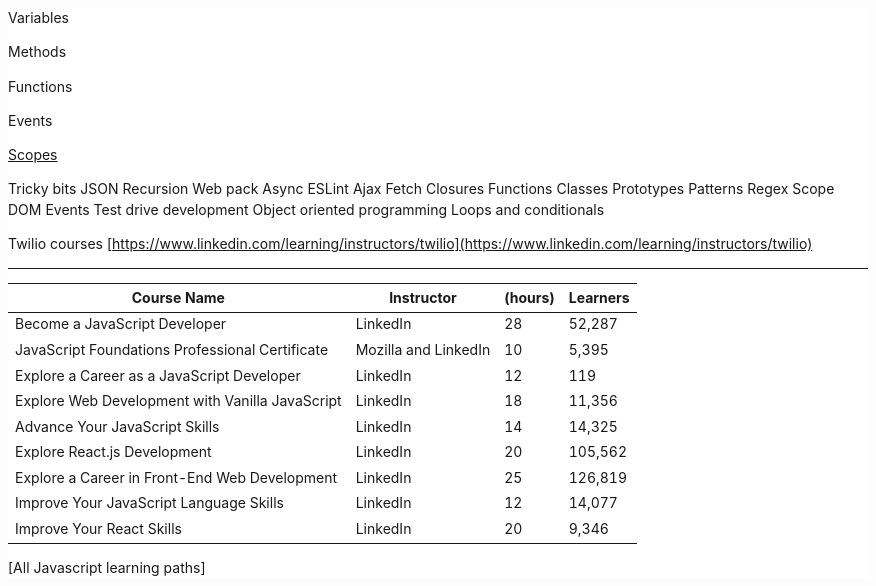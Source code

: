 Variables

Methods

Functions

Events

[Scopes](https://www.linkedin.com/learning/javascript-scope?contextUrn=urn%3Ali%3AlyndaLearningPath%3A5f6b7ff5498e706fb4dda1f1 "link to course")

Tricky bits
JSON
Recursion
Web pack
Async
ESLint 
Ajax Fetch
Closures
Functions
Classes
Prototypes
Patterns 
Regex
Scope
DOM
Events
Test drive development
Object oriented programming
Loops and conditionals



Twilio courses
[https://www.linkedin.com/learning/instructors/twilio](https://www.linkedin.com/learning/instructors/twilio)

---- 

| Course Name                                     | Instructor           | (hours) | Learners |
| ----------------------------------------------- | -------------------- | ------- | -------- |
| Become a JavaScript Developer                   | LinkedIn             | 28      | 52,287   |
| JavaScript Foundations Professional Certificate | Mozilla and LinkedIn | 10      | 5,395    |
| Explore a Career as a JavaScript Developer      | LinkedIn             | 12      | 119      |
| Explore Web Development with Vanilla JavaScript | LinkedIn             | 18      | 11,356   |
| Advance Your JavaScript Skills                  | LinkedIn             | 14      | 14,325   |
| Explore React.js Development                    | LinkedIn             | 20      | 105,562  |
| Explore a Career in Front-End Web Development   | LinkedIn             | 25      | 126,819  |
| Improve Your JavaScript Language Skills         | LinkedIn             | 12      | 14,077   |
| Improve Your React Skills                       | LinkedIn             | 20      | 9,346    |
[All Javascript learning paths]


[^1]:	The two courses are in the above path also but you need to do an exam extra at the end to be certified from Mozilla